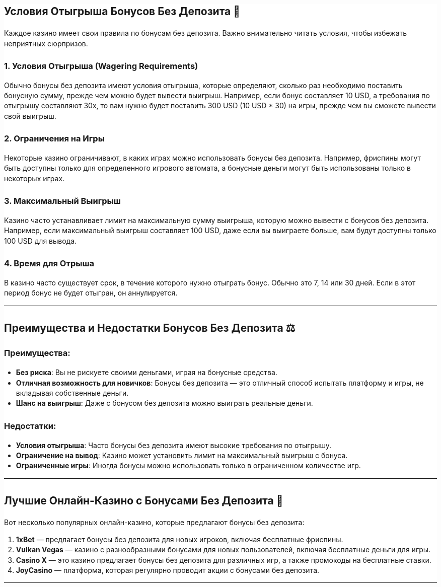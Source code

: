 
## Условия Отыгрыша Бонусов Без Депозита 🔄

Каждое казино имеет свои правила по бонусам без депозита. Важно внимательно читать условия, чтобы избежать неприятных сюрпризов.

### 1. **Условия Отыгрыша (Wagering Requirements)**
Обычно бонусы без депозита имеют условия отыгрыша, которые определяют, сколько раз необходимо поставить бонусную сумму, прежде чем можно будет вывести выигрыш. Например, если бонус составляет 10 USD, а требования по отыгрышу составляют 30x, то вам нужно будет поставить 300 USD (10 USD * 30) на игры, прежде чем вы сможете вывести свой выигрыш.

### 2. **Ограничения на Игры**
Некоторые казино ограничивают, в каких играх можно использовать бонусы без депозита. Например, фриспины могут быть доступны только для определенного игрового автомата, а бонусные деньги могут быть использованы только в некоторых играх.

### 3. **Максимальный Выигрыш**
Казино часто устанавливает лимит на максимальную сумму выигрыша, которую можно вывести с бонусов без депозита. Например, если максимальный выигрыш составляет 100 USD, даже если вы выиграете больше, вам будут доступны только 100 USD для вывода.

### 4. **Время для Отрыша**
В казино часто существует срок, в течение которого нужно отыграть бонус. Обычно это 7, 14 или 30 дней. Если в этот период бонус не будет отыгран, он аннулируется.

---

## Преимущества и Недостатки Бонусов Без Депозита ⚖️

### Преимущества:
- **Без риска**: Вы не рискуете своими деньгами, играя на бонусные средства.
- **Отличная возможность для новичков**: Бонусы без депозита — это отличный способ испытать платформу и игры, не вкладывая собственные деньги.
- **Шанс на выигрыш**: Даже с бонусом без депозита можно выиграть реальные деньги.

### Недостатки:
- **Условия отыгрыша**: Часто бонусы без депозита имеют высокие требования по отыгрышу.
- **Ограничение на вывод**: Казино может установить лимит на максимальный выигрыш с бонуса.
- **Ограниченные игры**: Иногда бонусы можно использовать только в ограниченном количестве игр.

---

## Лучшие Онлайн-Казино с Бонусами Без Депозита 🌟

Вот несколько популярных онлайн-казино, которые предлагают бонусы без депозита:

1. **1xBet** — предлагает бонусы без депозита для новых игроков, включая бесплатные фриспины.
2. **Vulkan Vegas** — казино с разнообразными бонусами для новых пользователей, включая бесплатные деньги для игры.
3. **Casino X** — это казино предлагает бонусы без депозита для различных игр, а также промокоды на бесплатные ставки.
4. **JoyCasino** — платформа, которая регулярно проводит акции с бонусами без депозита.

---
